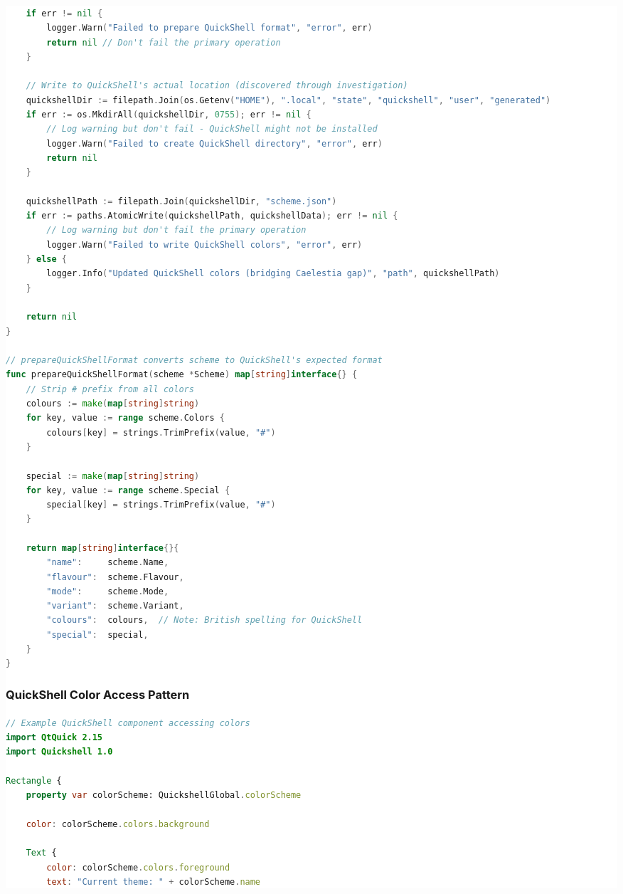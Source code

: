 ```go
    if err != nil {
        logger.Warn("Failed to prepare QuickShell format", "error", err)
        return nil // Don't fail the primary operation
    }
    
    // Write to QuickShell's actual location (discovered through investigation)
    quickshellDir := filepath.Join(os.Getenv("HOME"), ".local", "state", "quickshell", "user", "generated")
    if err := os.MkdirAll(quickshellDir, 0755); err != nil {
        // Log warning but don't fail - QuickShell might not be installed
        logger.Warn("Failed to create QuickShell directory", "error", err)
        return nil
    }
    
    quickshellPath := filepath.Join(quickshellDir, "scheme.json")
    if err := paths.AtomicWrite(quickshellPath, quickshellData); err != nil {
        // Log warning but don't fail the primary operation
        logger.Warn("Failed to write QuickShell colors", "error", err)
    } else {
        logger.Info("Updated QuickShell colors (bridging Caelestia gap)", "path", quickshellPath)
    }
    
    return nil
}

// prepareQuickShellFormat converts scheme to QuickShell's expected format
func prepareQuickShellFormat(scheme *Scheme) map[string]interface{} {
    // Strip # prefix from all colors
    colours := make(map[string]string)
    for key, value := range scheme.Colors {
        colours[key] = strings.TrimPrefix(value, "#")
    }
    
    special := make(map[string]string)
    for key, value := range scheme.Special {
        special[key] = strings.TrimPrefix(value, "#")
    }
    
    return map[string]interface{}{
        "name":     scheme.Name,
        "flavour":  scheme.Flavour,
        "mode":     scheme.Mode,
        "variant":  scheme.Variant,
        "colours":  colours,  // Note: British spelling for QuickShell
        "special":  special,
    }
}
```

### QuickShell Color Access Pattern
```qml
// Example QuickShell component accessing colors
import QtQuick 2.15
import Quickshell 1.0

Rectangle {
    property var colorScheme: QuickshellGlobal.colorScheme
    
    color: colorScheme.colors.background
    
    Text {
        color: colorScheme.colors.foreground
        text: "Current theme: " + colorScheme.name
```